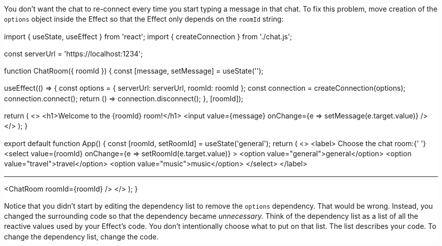 You don’t want the chat to re-connect every time you start typing a message in that chat. To fix this problem, move creation of the `options` object inside the Effect so that the Effect only depends on the `roomId` string:

import { useState, useEffect } from 'react';
import { createConnection } from './chat.js';

const serverUrl = 'https://localhost:1234';

function ChatRoom({ roomId }) {
  const \[message, setMessage\] = useState('');

  useEffect(() \=> {
    const options = {
      serverUrl: serverUrl,
      roomId: roomId
    };
    const connection = createConnection(options);
    connection.connect();
    return () \=> connection.disconnect();
  }, \[roomId\]);

  return (
    <\>
      <h1\>Welcome to the {roomId} room!</h1\>
      <input value\={message} onChange\={e \=> setMessage(e.target.value)} />
    </\>
  );
}

export default function App() {
  const \[roomId, setRoomId\] = useState('general');
  return (
    <\>
      <label\>
        Choose the chat room:{' '}
        <select
          value\={roomId}
          onChange\={e \=> setRoomId(e.target.value)}
        \>
          <option value\="general"\>general</option\>
          <option value\="travel"\>travel</option\>
          <option value\="music"\>music</option\>
        </select\>
      </label\>
      <hr />
      <ChatRoom roomId\={roomId} />
    </\>
  );
}

Notice that you didn’t start by editing the dependency list to remove the `options` dependency. That would be wrong. Instead, you changed the surrounding code so that the dependency became _unnecessary._ Think of the dependency list as a list of all the reactive values used by your Effect’s code. You don’t intentionally choose what to put on that list. The list describes your code. To change the dependency list, change the code.

